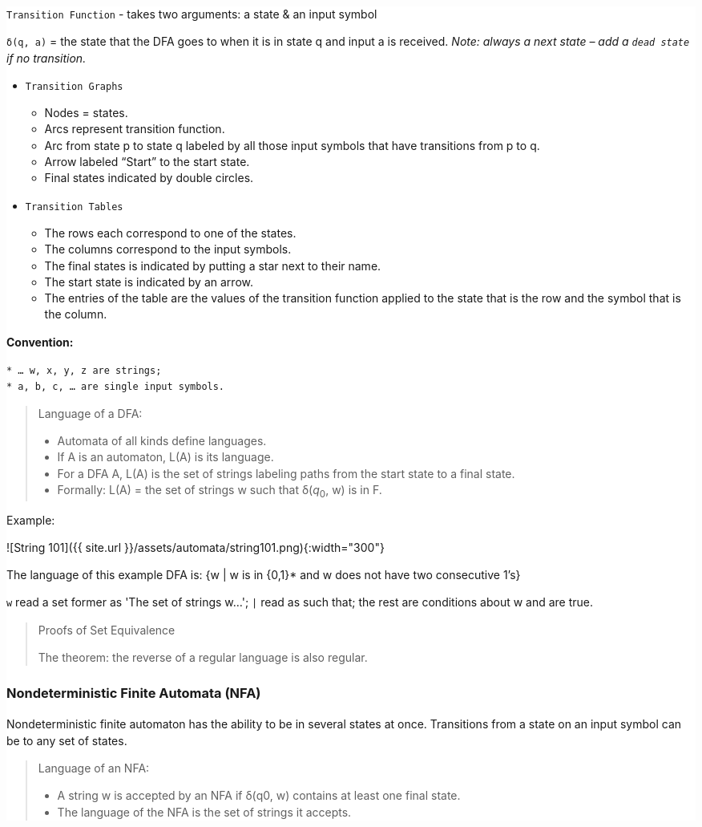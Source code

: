 `Transition Function` - takes two arguments: a state & an input symbol

`δ(q, a)` = the state that the DFA goes to when it is in state q and input a is received. 
*Note: always a next state – add a `dead state` if no transition.*

* `Transition Graphs`

  * Nodes = states.
  * Arcs represent transition function.
  * Arc from state p to state q labeled by all those input symbols that have transitions from p to q.
  * Arrow labeled “Start” to the start state.
  * Final states indicated by double circles.

* `Transition Tables`

  * The rows each correspond to one of the states.
  * The columns correspond to the input symbols.
  * The final states is indicated by putting a star next to their name.
  * The start state is indicated by an arrow.
  * The entries of the table are the values of the transition function applied to the state that is the row and the symbol that is the column.

**Convention:**

    * … w, x, y, z are strings;
    * a, b, c, … are single input symbols.

> Language of a DFA:
>
> * Automata of all kinds define languages.
> * If A is an automaton, L(A) is its language.
> * For a DFA A, L(A) is the set of strings labeling paths from the start state to a final state.
> * Formally: L(A) = the set of strings w such that δ($q_0$, w) is in F.

Example:

![String 101]({{ site.url }}/assets/automata/string101.png){:width="300"}

The language of this example DFA is:
{w |  w is in {0,1}* and w does not have two consecutive 1’s}

`w` read a set former as 'The set of strings w…'; `|` read as such that; the rest are conditions about w and are true.

> Proofs of Set Equivalence
>
> The theorem: the reverse of a regular language is also regular.

### Nondeterministic Finite Automata (NFA)

Nondeterministic finite automaton has the ability to be in several states at once. 
Transitions from a state on an input symbol can be to any set of states.

> Language of an NFA:
>
> * A string w is accepted by an NFA if δ(q0, w) contains at least one final state.
> * The language of the NFA is the set of strings it accepts.
